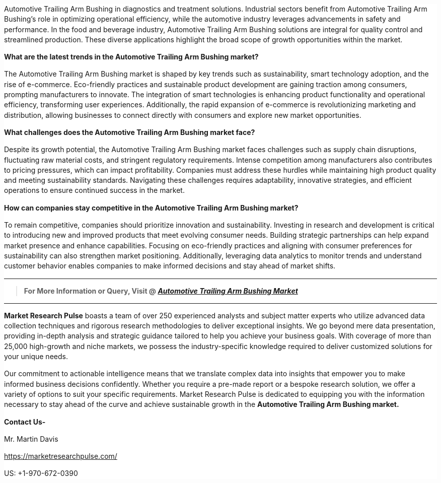 Automotive Trailing Arm Bushing in diagnostics and treatment solutions. Industrial sectors benefit from Automotive Trailing Arm Bushing&rsquo;s role in optimizing operational efficiency, while the automotive industry leverages advancements in safety and performance. In the food and beverage industry, Automotive Trailing Arm Bushing solutions are integral for quality control and streamlined production. These diverse applications highlight the broad scope of growth opportunities within the market.</p><p><strong>What are the latest trends in the Automotive Trailing Arm Bushing market?</strong></p><p>The Automotive Trailing Arm Bushing market is shaped by key trends such as sustainability, smart technology adoption, and the rise of e-commerce. Eco-friendly practices and sustainable product development are gaining traction among consumers, prompting manufacturers to innovate. The integration of smart technologies is enhancing product functionality and operational efficiency, transforming user experiences. Additionally, the rapid expansion of e-commerce is revolutionizing marketing and distribution, allowing businesses to connect directly with consumers and explore new market opportunities.</p><p><strong>What challenges does the Automotive Trailing Arm Bushing market face?</strong></p><p>Despite its growth potential, the Automotive Trailing Arm Bushing market faces challenges such as supply chain disruptions, fluctuating raw material costs, and stringent regulatory requirements. Intense competition among manufacturers also contributes to pricing pressures, which can impact profitability. Companies must address these hurdles while maintaining high product quality and meeting sustainability standards. Navigating these challenges requires adaptability, innovative strategies, and efficient operations to ensure continued success in the market.</p><p><strong>How can companies stay competitive in the Automotive Trailing Arm Bushing market?</strong></p><p>To remain competitive, companies should prioritize innovation and sustainability. Investing in research and development is critical to introducing new and improved products that meet evolving consumer needs. Building strategic partnerships can help expand market presence and enhance capabilities. Focusing on eco-friendly practices and aligning with consumer preferences for sustainability can also strengthen market positioning. Additionally, leveraging data analytics to monitor trends and understand customer behavior enables companies to make informed decisions and stay ahead of market shifts.</p><hr /><blockquote><p><strong>For More Information or Query, Visit @&nbsp;<em><a href="https://marketresearchpulse.com/report/110147/automotive-trailing-arm-bushing-market?utm_source=Linkedin&utm_medium=020">Automotive Trailing Arm Bushing Market</a></em></strong></p></blockquote><hr /><p><strong>Market Research Pulse</strong> boasts a team of over 250 experienced analysts and subject matter experts who utilize advanced data collection techniques and rigorous research methodologies to deliver exceptional insights. We go beyond mere data presentation, providing in-depth analysis and strategic guidance tailored to help you achieve your business goals. With coverage of more than 25,000 high-growth and niche markets, we possess the industry-specific knowledge required to deliver customized solutions for your unique needs.</p><p>Our commitment to actionable intelligence means that we translate complex data into insights that empower you to make informed business decisions confidently. Whether you require a pre-made report or a bespoke research solution, we offer a variety of options to suit your specific requirements. Market Research Pulse is dedicated to equipping you with the information necessary to stay ahead of the curve and achieve sustainable growth in the <strong>Automotive Trailing Arm Bushing market.</strong></p><p><strong>Contact Us-</strong></p><p>Mr. Martin Davis</p><p>https://marketresearchpulse.com/</p><p>US: +1-970-672-0390</p>